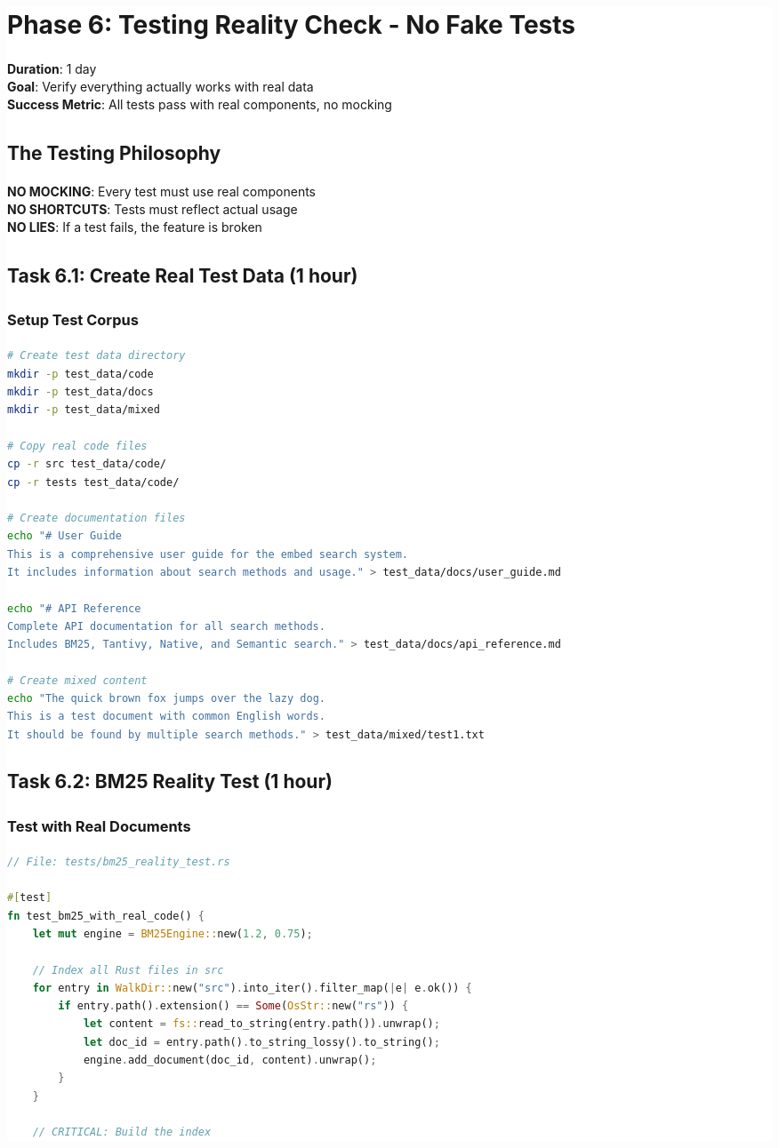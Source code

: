 # Phase 6: Testing Reality Check - No Fake Tests

**Duration**: 1 day  
**Goal**: Verify everything actually works with real data  
**Success Metric**: All tests pass with real components, no mocking

## The Testing Philosophy

**NO MOCKING**: Every test must use real components  
**NO SHORTCUTS**: Tests must reflect actual usage  
**NO LIES**: If a test fails, the feature is broken

## Task 6.1: Create Real Test Data (1 hour)

### Setup Test Corpus

```bash
# Create test data directory
mkdir -p test_data/code
mkdir -p test_data/docs
mkdir -p test_data/mixed

# Copy real code files
cp -r src test_data/code/
cp -r tests test_data/code/

# Create documentation files
echo "# User Guide
This is a comprehensive user guide for the embed search system.
It includes information about search methods and usage." > test_data/docs/user_guide.md

echo "# API Reference
Complete API documentation for all search methods.
Includes BM25, Tantivy, Native, and Semantic search." > test_data/docs/api_reference.md

# Create mixed content
echo "The quick brown fox jumps over the lazy dog.
This is a test document with common English words.
It should be found by multiple search methods." > test_data/mixed/test1.txt
```

## Task 6.2: BM25 Reality Test (1 hour)

### Test with Real Documents

```rust
// File: tests/bm25_reality_test.rs

#[test]
fn test_bm25_with_real_code() {
    let mut engine = BM25Engine::new(1.2, 0.75);
    
    // Index all Rust files in src
    for entry in WalkDir::new("src").into_iter().filter_map(|e| e.ok()) {
        if entry.path().extension() == Some(OsStr::new("rs")) {
            let content = fs::read_to_string(entry.path()).unwrap();
            let doc_id = entry.path().to_string_lossy().to_string();
            engine.add_document(doc_id, content).unwrap();
        }
    }
    
    // CRITICAL: Build the index
```